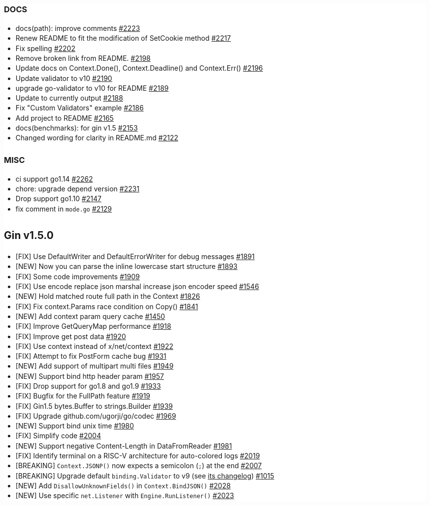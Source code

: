 ### DOCS

  * docs(path): improve comments [#2223](https://github.com/tolki-app/gin/pull/2223)
  * Renew README to fit the modification of SetCookie method [#2217](https://github.com/tolki-app/gin/pull/2217)
  * Fix spelling [#2202](https://github.com/tolki-app/gin/pull/2202)
  * Remove broken link from README. [#2198](https://github.com/tolki-app/gin/pull/2198)
  * Update docs on Context.Done(), Context.Deadline() and Context.Err() [#2196](https://github.com/tolki-app/gin/pull/2196)
  * Update validator to v10 [#2190](https://github.com/tolki-app/gin/pull/2190)
  * upgrade go-validator to v10 for README [#2189](https://github.com/tolki-app/gin/pull/2189)
  * Update to currently output [#2188](https://github.com/tolki-app/gin/pull/2188)
  * Fix "Custom Validators" example [#2186](https://github.com/tolki-app/gin/pull/2186)
  * Add project to README [#2165](https://github.com/tolki-app/gin/pull/2165)
  * docs(benchmarks): for gin v1.5 [#2153](https://github.com/tolki-app/gin/pull/2153)
  * Changed wording for clarity in README.md [#2122](https://github.com/tolki-app/gin/pull/2122)

### MISC

  * ci support go1.14 [#2262](https://github.com/tolki-app/gin/pull/2262)
  * chore: upgrade depend version [#2231](https://github.com/tolki-app/gin/pull/2231)
  * Drop support go1.10 [#2147](https://github.com/tolki-app/gin/pull/2147)
  * fix comment in `mode.go` [#2129](https://github.com/tolki-app/gin/pull/2129)

## Gin v1.5.0

- [FIX] Use DefaultWriter and DefaultErrorWriter for debug messages [#1891](https://github.com/tolki-app/gin/pull/1891)
- [NEW] Now you can parse the inline lowercase start structure [#1893](https://github.com/tolki-app/gin/pull/1893)
- [FIX] Some code improvements [#1909](https://github.com/tolki-app/gin/pull/1909)
- [FIX] Use encode replace json marshal increase json encoder speed [#1546](https://github.com/tolki-app/gin/pull/1546)
- [NEW] Hold matched route full path in the Context [#1826](https://github.com/tolki-app/gin/pull/1826)
- [FIX] Fix context.Params race condition on Copy() [#1841](https://github.com/tolki-app/gin/pull/1841)
- [NEW] Add context param query cache [#1450](https://github.com/tolki-app/gin/pull/1450)
- [FIX] Improve GetQueryMap performance [#1918](https://github.com/tolki-app/gin/pull/1918)
- [FIX] Improve get post data [#1920](https://github.com/tolki-app/gin/pull/1920)
- [FIX] Use context instead of x/net/context [#1922](https://github.com/tolki-app/gin/pull/1922)
- [FIX] Attempt to fix PostForm cache bug [#1931](https://github.com/tolki-app/gin/pull/1931)
- [NEW] Add support of multipart multi files [#1949](https://github.com/tolki-app/gin/pull/1949)
- [NEW] Support bind http header param [#1957](https://github.com/tolki-app/gin/pull/1957)
- [FIX] Drop support for go1.8 and go1.9 [#1933](https://github.com/tolki-app/gin/pull/1933)
- [FIX] Bugfix for the FullPath feature [#1919](https://github.com/tolki-app/gin/pull/1919)
- [FIX] Gin1.5 bytes.Buffer to strings.Builder [#1939](https://github.com/tolki-app/gin/pull/1939)
- [FIX] Upgrade github.com/ugorji/go/codec [#1969](https://github.com/tolki-app/gin/pull/1969)
- [NEW] Support bind unix time [#1980](https://github.com/tolki-app/gin/pull/1980)
- [FIX] Simplify code [#2004](https://github.com/tolki-app/gin/pull/2004)
- [NEW] Support negative Content-Length in DataFromReader [#1981](https://github.com/tolki-app/gin/pull/1981)
- [FIX] Identify terminal on a RISC-V architecture for auto-colored logs [#2019](https://github.com/tolki-app/gin/pull/2019)
- [BREAKING] `Context.JSONP()` now expects a semicolon (`;`) at the end [#2007](https://github.com/tolki-app/gin/pull/2007)
- [BREAKING] Upgrade default `binding.Validator` to v9 (see [its changelog](https://github.com/go-playground/validator/releases/tag/v9.0.0)) [#1015](https://github.com/tolki-app/gin/pull/1015)
- [NEW] Add `DisallowUnknownFields()` in `Context.BindJSON()` [#2028](https://github.com/tolki-app/gin/pull/2028)
- [NEW] Use specific `net.Listener` with `Engine.RunListener()` [#2023](https://github.com/tolki-app/gin/pull/2023)